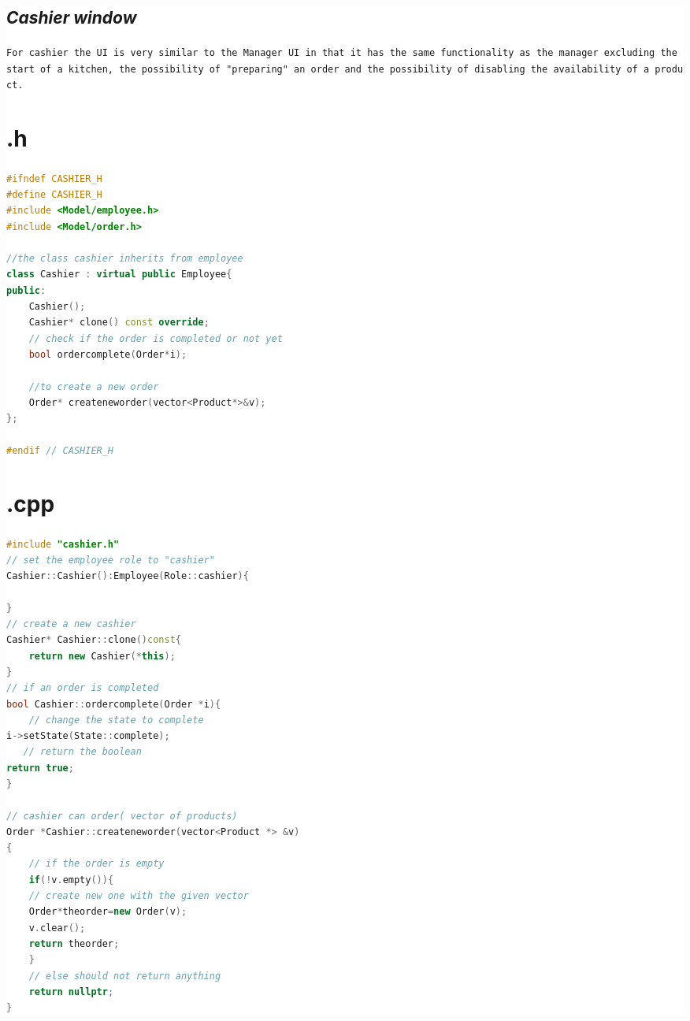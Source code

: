 ## *Cashier window*
```
For cashier the UI is very similar to the Manager UI in that it has the same functionality as the manager excluding the start of a kitchen, the possibility of "preparing" an order and the possibility of disabling the availability of a product.
```
# .h
```cpp
#ifndef CASHIER_H
#define CASHIER_H
#include <Model/employee.h>
#include <Model/order.h>

//the class cashier inherits from employee
class Cashier : virtual public Employee{
public:
    Cashier();
    Cashier* clone() const override;
    // check if the order is completed or not yet
    bool ordercomplete(Order*i);

    //to create a new order
    Order* createneworder(vector<Product*>&v);
};

#endif // CASHIER_H

```
# .cpp
```cpp
#include "cashier.h"
// set the employee role to "cashier"
Cashier::Cashier():Employee(Role::cashier){

}
// create a new cashier
Cashier* Cashier::clone()const{
    return new Cashier(*this);
}
// if an order is completed
bool Cashier::ordercomplete(Order *i){
    // change the state to complete
i->setState(State::complete);
   // return the boolean
return true;
}

// cashier can order( vector of products)
Order *Cashier::createneworder(vector<Product *> &v)
{
    // if the order is empty
    if(!v.empty()){
    // create new one with the given vector
    Order*theorder=new Order(v);
    v.clear();
    return theorder;
    }
    // else should not return anything
    return nullptr;
}
```